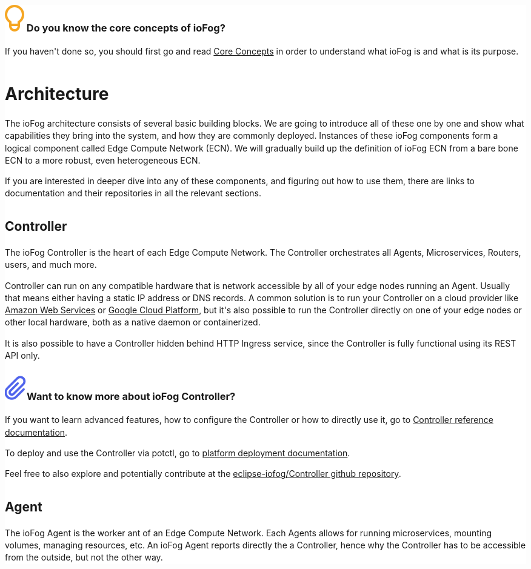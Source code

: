 <aside class="notifications tip">
  <h3><img src="/static/images/icos/ico-tip.svg" alt=""/> Do you know the core concepts of ioFog?</h3>
  <p>If you haven't done so, you should first go and read <a href="#/./ioFog_3.0/getting-started/core-concepts">Core Concepts</a> in order to understand what ioFog is and what is its purpose.</p>
</aside>

# Architecture

The ioFog architecture consists of several basic building blocks. We are going to introduce all of these one by one and show what capabilities they bring into the system, and how they are commonly deployed. Instances of these ioFog components form a logical component called Edge Compute Network (ECN). We will gradually build up the definition of ioFog ECN from a bare bone ECN to a more robust, even heterogeneous ECN.

If you are interested in deeper dive into any of these components, and figuring out how to use them, there are links to documentation and their repositories in all the relevant sections.

## Controller

The ioFog Controller is the heart of each Edge Compute Network. The Controller orchestrates all Agents, Microservices, Routers, users, and much more.

Controller can run on any compatible hardware that is network accessible by all of your edge nodes running an Agent. Usually that means either having a static IP address or DNS records. A common solution is to run your Controller on a cloud provider like [Amazon Web Services](https://aws.amazon.com/) or [Google Cloud Platform](https://cloud.google.com/), but it's also possible to run the Controller directly on one of your edge nodes or other local hardware, both as a native daemon or containerized.

It is also possible to have a Controller hidden behind HTTP Ingress service, since the Controller is fully functional using its REST API only.

<aside class="notifications note">
  <h3><img src="/static/images/icos/ico-note.svg" alt=""/>Want to know more about ioFog Controller?</h3>
  <p>If you want to learn advanced features, how to configure the Controller or how to directly use it, go to <a href="#/./ioFog_3.0/reference-controller/overview">Controller reference documentation</a>.</p>
  <p>To deploy and use the Controller via potctl, go to <a href="#/./ioFog_3.0/platform-deployment/introduction">platform deployment documentation</a>.</p>
  <p>Feel free to also explore and potentially contribute at the <a href="https://github.com/eclipse-iofog/Controller">eclipse-iofog/Controller github repository</a>.</p>
</aside>

## Agent

The ioFog Agent is the worker ant of an Edge Compute Network. Each Agents allows for running microservices, mounting volumes, managing resources, etc. An ioFog Agent reports directly the a Controller, hence why the Controller has to be accessible from the outside, but not the other way.
